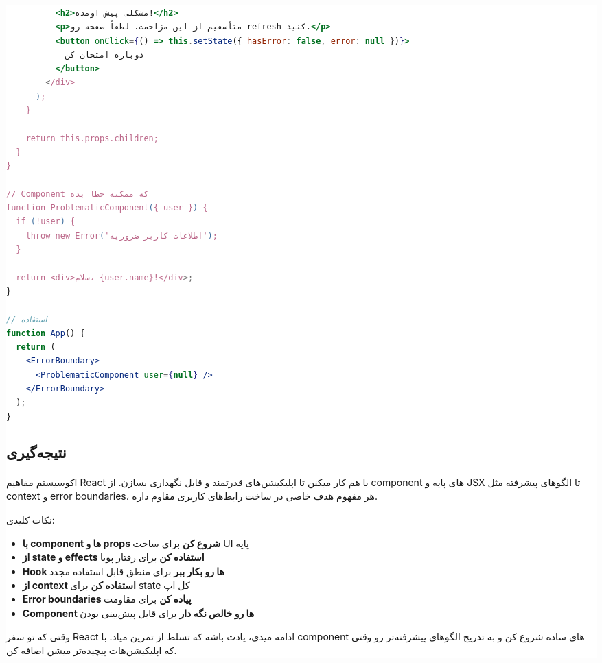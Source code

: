 ```jsx
          <h2>مشکلی پیش اومده!</h2>
          <p>متأسفیم از این مزاحمت. لطفاً صفحه رو refresh کنید.</p>
          <button onClick={() => this.setState({ hasError: false, error: null })}>
            دوباره امتحان کن
          </button>
        </div>
      );
    }

    return this.props.children;
  }
}

// Component که ممکنه خطا بده
function ProblematicComponent({ user }) {
  if (!user) {
    throw new Error('اطلاعات کاربر ضروریه');
  }

  return <div>سلام، {user.name}!</div>;
}

// استفاده
function App() {
  return (
    <ErrorBoundary>
      <ProblematicComponent user={null} />
    </ErrorBoundary>
  );
}
```

## نتیجه‌گیری

اکوسیستم مفاهیم React با هم کار میکنن تا اپلیکیشن‌های قدرتمند و قابل نگهداری بسازن. از component های پایه و JSX تا الگوهای پیشرفته مثل context و error boundaries، هر مفهوم هدف خاصی در ساخت رابط‌های کاربری مقاوم داره.

نکات کلیدی:

- **با component ها و props شروع کن** برای ساخت UI پایه
- **از state و effects استفاده کن** برای رفتار پویا  
- **Hook ها رو بکار ببر** برای منطق قابل استفاده مجدد
- **از context استفاده کن** برای state کل اپ
- **Error boundaries پیاده کن** برای مقاومت
- **Component ها رو خالص نگه دار** برای قابل پیش‌بینی بودن

وقتی که تو سفر React ادامه میدی، یادت باشه که تسلط از تمرین میاد. با component های ساده شروع کن و به تدریج الگوهای پیشرفته‌تر رو وقتی که اپلیکیشن‌هات پیچیده‌تر میشن اضافه کن.



